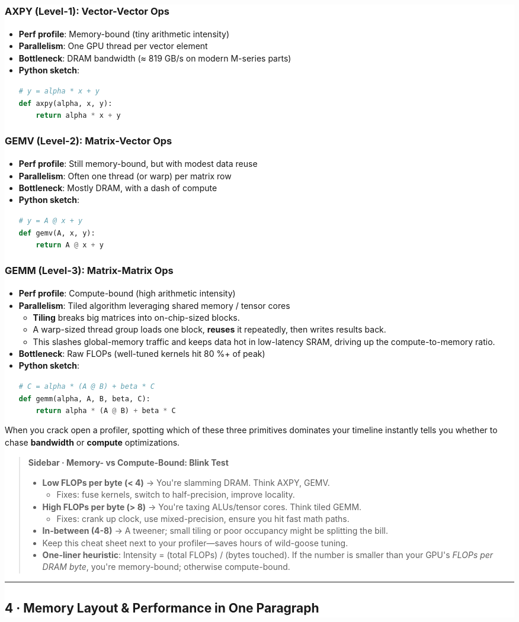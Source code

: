 ### AXPY (Level-1): Vector-Vector Ops
- **Perf profile**: Memory-bound (tiny arithmetic intensity)
- **Parallelism**: One GPU thread per vector element
- **Bottleneck**: DRAM bandwidth (≈ 819 GB/s on modern M-series parts)
- **Python sketch**:
  ```python
  # y = alpha * x + y
  def axpy(alpha, x, y):
      return alpha * x + y
  ```

### GEMV (Level-2): Matrix-Vector Ops
- **Perf profile**: Still memory-bound, but with modest data reuse
- **Parallelism**: Often one thread (or warp) per matrix row
- **Bottleneck**: Mostly DRAM, with a dash of compute
- **Python sketch**:
  ```python
  # y = A @ x + y
  def gemv(A, x, y):
      return A @ x + y
  ```

### GEMM (Level-3): Matrix-Matrix Ops
- **Perf profile**: Compute-bound (high arithmetic intensity)
- **Parallelism**: Tiled algorithm leveraging shared memory / tensor cores
  * **Tiling** breaks big matrices into on-chip-sized blocks.  
  * A warp-sized thread group loads one block, **reuses** it repeatedly, then writes results back.  
  * This slashes global-memory traffic and keeps data hot in low-latency SRAM, driving up the compute-to-memory ratio.
- **Bottleneck**: Raw FLOPs (well-tuned kernels hit 80 %+ of peak)
- **Python sketch**:
  ```python
  # C = alpha * (A @ B) + beta * C
  def gemm(alpha, A, B, beta, C):
      return alpha * (A @ B) + beta * C
  ```

When you crack open a profiler, spotting which of these three primitives dominates your timeline instantly tells you whether to chase **bandwidth** or **compute** optimizations.

> **Sidebar · Memory- vs Compute-Bound: Blink Test**  
> * **Low FLOPs per byte (< 4)** → You're slamming DRAM. Think AXPY, GEMV.  
>   * Fixes: fuse kernels, switch to half-precision, improve locality.  
> * **High FLOPs per byte (> 8)** → You're taxing ALUs/tensor cores. Think tiled GEMM.  
>   * Fixes: crank up clock, use mixed-precision, ensure you hit fast math paths.  
> * **In-between (4-8)** → A tweener; small tiling or poor occupancy might be splitting the bill.  
> * Keep this cheat sheet next to your profiler—saves hours of wild-goose tuning.
> * **One-liner heuristic**: Intensity = (total FLOPs) / (bytes touched). If the number is smaller than your GPU's *FLOPs per DRAM byte*, you're memory-bound; otherwise compute-bound.  

---

## 4 · Memory Layout & Performance in One Paragraph
